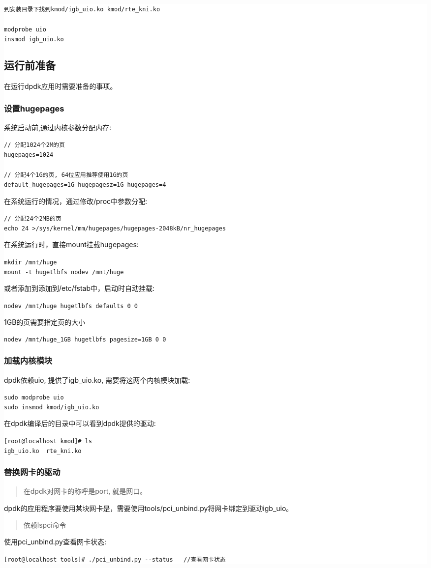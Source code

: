 	到安装目录下找到kmod/igb_uio.ko kmod/rte_kni.ko
	
	modprobe uio
	insmod igb_uio.ko

## 运行前准备

在运行dpdk应用时需要准备的事项。

### 设置hugepages

系统启动前,通过内核参数分配内存:

	// 分配1024个2M的页
	hugepages=1024

	// 分配4个1G的页, 64位应用推荐使用1G的页
	default_hugepages=1G hugepagesz=1G hugepages=4

在系统运行的情况，通过修改/proc中参数分配:

	// 分配24个2MB的页
	echo 24 >/sys/kernel/mm/hugepages/hugepages-2048kB/nr_hugepages

在系统运行时，直接mount挂载hugepages:

	mkdir /mnt/huge
	mount -t hugetlbfs nodev /mnt/huge

或者添加到添加到/etc/fstab中，启动时自动挂载:

	nodev /mnt/huge hugetlbfs defaults 0 0

1GB的页需要指定页的大小 

	nodev /mnt/huge_1GB hugetlbfs pagesize=1GB 0 0

### 加载内核模块

dpdk依赖uio, 提供了igb_uio.ko, 需要将这两个内核模块加载:

	sudo modprobe uio
	sudo insmod kmod/igb_uio.ko

在dpdk编译后的目录中可以看到dpdk提供的驱动:

	[root@localhost kmod]# ls
	igb_uio.ko  rte_kni.ko

### 替换网卡的驱动

>在dpdk对网卡的称呼是port, 就是网口。

dpdk的应用程序要使用某块网卡是，需要使用tools/pci_unbind.py将网卡绑定到驱动igb_uio。

>依赖lspci命令

使用pci_unbind.py查看网卡状态:

	[root@localhost tools]# ./pci_unbind.py --status   //查看网卡状态
